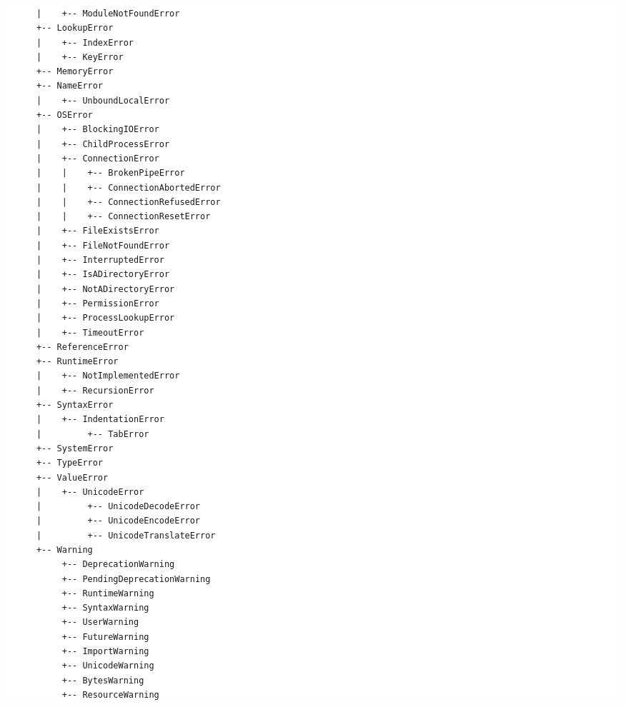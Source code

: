 ```
      |    +-- ModuleNotFoundError
      +-- LookupError
      |    +-- IndexError
      |    +-- KeyError
      +-- MemoryError
      +-- NameError
      |    +-- UnboundLocalError
      +-- OSError
      |    +-- BlockingIOError
      |    +-- ChildProcessError
      |    +-- ConnectionError
      |    |    +-- BrokenPipeError
      |    |    +-- ConnectionAbortedError
      |    |    +-- ConnectionRefusedError
      |    |    +-- ConnectionResetError
      |    +-- FileExistsError
      |    +-- FileNotFoundError
      |    +-- InterruptedError
      |    +-- IsADirectoryError
      |    +-- NotADirectoryError
      |    +-- PermissionError
      |    +-- ProcessLookupError
      |    +-- TimeoutError
      +-- ReferenceError
      +-- RuntimeError
      |    +-- NotImplementedError
      |    +-- RecursionError
      +-- SyntaxError
      |    +-- IndentationError
      |         +-- TabError
      +-- SystemError
      +-- TypeError
      +-- ValueError
      |    +-- UnicodeError
      |         +-- UnicodeDecodeError
      |         +-- UnicodeEncodeError
      |         +-- UnicodeTranslateError
      +-- Warning
           +-- DeprecationWarning
           +-- PendingDeprecationWarning
           +-- RuntimeWarning
           +-- SyntaxWarning
           +-- UserWarning
           +-- FutureWarning
           +-- ImportWarning
           +-- UnicodeWarning
           +-- BytesWarning
           +-- ResourceWarning

```
